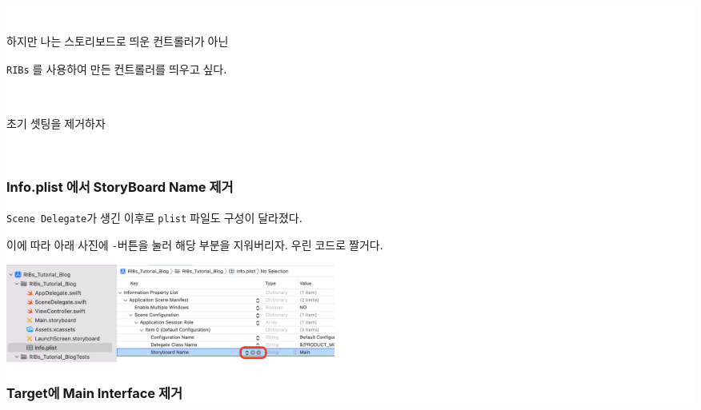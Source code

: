 <br>

하지만 나는 스토리보드로 띄운 컨트롤러가 아닌

`RIBs` 를 사용하여 만든 컨트롤러를 띄우고 싶다.

<br>

초기 셋팅을 제거하자

<br>

### Info.plist 에서 StoryBoard Name 제거 

`Scene Delegate`가 생긴 이후로 `plist` 파일도 구성이 달라졌다.

이에 따라 아래 사진에 `-`버튼을 눌러 해당 부분을 지워버리자. 우린 코드로 짤거다.

<img src="/assets/images/2022-02-28/img.png" style="zoom:40%;" />


<br>

### Target에 Main Interface 제거
